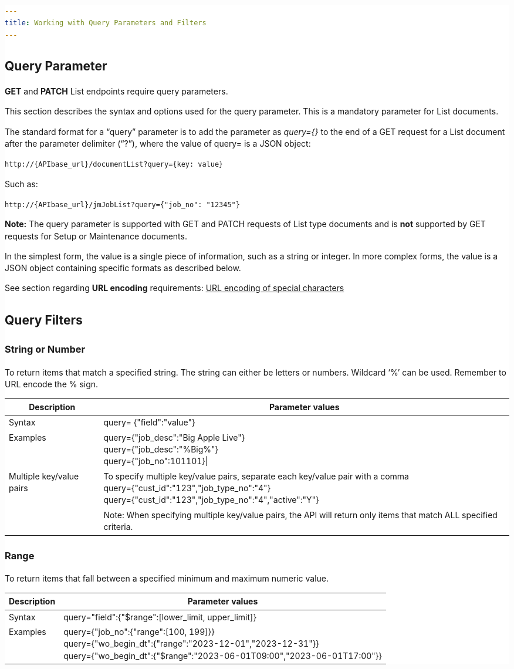 ```yaml
---
title: Working with Query Parameters and Filters
---
```

## Query Parameter
**GET** and **PATCH** List endpoints require query parameters.

This section describes the syntax and options used for the query parameter. This is a mandatory parameter for List documents.

The standard format for a “query” parameter is to add the parameter as _query={}_ to the end of a GET request for a List document after the parameter delimiter (“?”), where the value of query= is a JSON object:

`http://{APIbase_url}/documentList?query={key: value}`

Such as:

`http://{APIbase_url}/jmJobList?query={"job_no": "12345"}`

**Note:** The query parameter is supported with GET and PATCH requests of List type documents and is **not** supported by GET requests for Setup or Maintenance documents.

In the simplest form, the value is a single piece of information, such as a string or integer. In more complex forms, the value is a JSON object containing specific formats as described below.

See section regarding **URL encoding** requirements: [URL encoding of special characters](13.%20Query%20Parameters%20and%20Filters.md#URL%20encoding%20of%20special%20characters)

## Query Filters

### String or Number
To return items that match a specified string. The string can either be letters or numbers. Wildcard ‘%’ can be used. Remember to URL encode the % sign. 

| Description              | Parameter values                                                                                                                                                                          |
| ------------------------ | ----------------------------------------------------------------------------------------------------------------------------------------------------------------------------------------- |
| Syntax                   | query= {"field":"value"}                                                                                                                                                                  |
| Examples                 | query={"job_desc":"Big Apple Live"}  <br>query={"job_desc":"%Big%"}  <br>query={"job_no":101101}\|                                                                                        |
| Multiple key/value pairs | To specify multiple key/value pairs, separate each key/value pair with a comma  <br>query={"cust_id":"123","job_type_no":"4"}  <br>query={"cust_id":"123","job_type_no":"4","active":"Y"} |
|                          | Note: When specifying multiple key/value pairs, the API will return only items that match ALL specified criteria.                                                                         |

### Range
To return items that fall between a specified minimum and maximum numeric value.

| Description | Parameter values                                                                                                                                                               |
| ----------- | ------------------------------------------------------------------------------------------------------------------------------------------------------------------------------ |
| Syntax      | query="field":{"$range":[lower_limit, upper_limit]}                                                                                                                            |
| Examples    | query={"job_no":{"range":[100, 199]}}<br>query={"wo_begin_dt":{"range":"2023-12-01","2023-12-31"}}  <br>query={"wo_begin_dt":{"$range":"2023-06-01T09:00","2023-06-01T17:00"}} |
